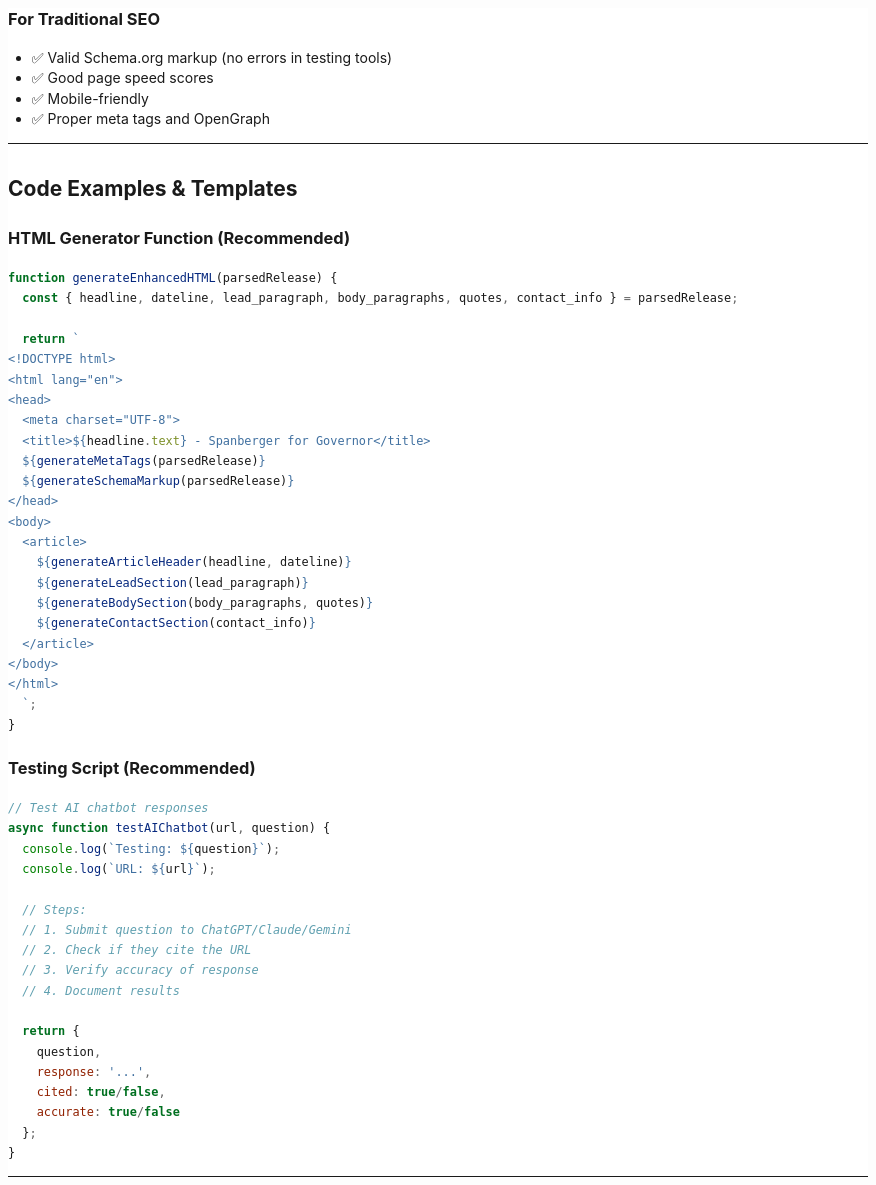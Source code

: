 ### For Traditional SEO
- ✅ Valid Schema.org markup (no errors in testing tools)
- ✅ Good page speed scores
- ✅ Mobile-friendly
- ✅ Proper meta tags and OpenGraph

---

## Code Examples & Templates

### HTML Generator Function (Recommended)

```javascript
function generateEnhancedHTML(parsedRelease) {
  const { headline, dateline, lead_paragraph, body_paragraphs, quotes, contact_info } = parsedRelease;

  return `
<!DOCTYPE html>
<html lang="en">
<head>
  <meta charset="UTF-8">
  <title>${headline.text} - Spanberger for Governor</title>
  ${generateMetaTags(parsedRelease)}
  ${generateSchemaMarkup(parsedRelease)}
</head>
<body>
  <article>
    ${generateArticleHeader(headline, dateline)}
    ${generateLeadSection(lead_paragraph)}
    ${generateBodySection(body_paragraphs, quotes)}
    ${generateContactSection(contact_info)}
  </article>
</body>
</html>
  `;
}
```

### Testing Script (Recommended)

```javascript
// Test AI chatbot responses
async function testAIChatbot(url, question) {
  console.log(`Testing: ${question}`);
  console.log(`URL: ${url}`);

  // Steps:
  // 1. Submit question to ChatGPT/Claude/Gemini
  // 2. Check if they cite the URL
  // 3. Verify accuracy of response
  // 4. Document results

  return {
    question,
    response: '...',
    cited: true/false,
    accurate: true/false
  };
}
```

---